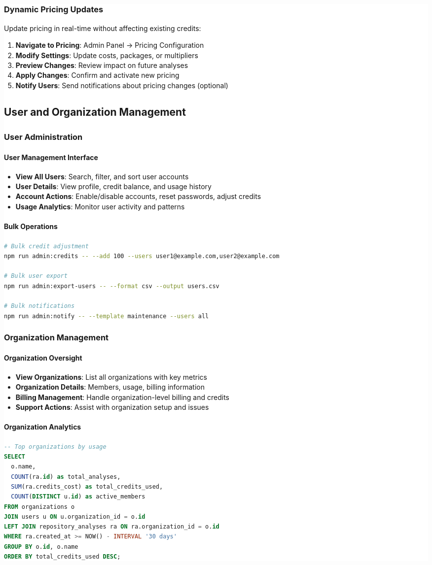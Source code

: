 ### Dynamic Pricing Updates

Update pricing in real-time without affecting existing credits:

1. **Navigate to Pricing**: Admin Panel → Pricing Configuration
2. **Modify Settings**: Update costs, packages, or multipliers
3. **Preview Changes**: Review impact on future analyses
4. **Apply Changes**: Confirm and activate new pricing
5. **Notify Users**: Send notifications about pricing changes (optional)

## User and Organization Management

### User Administration

#### User Management Interface
- **View All Users**: Search, filter, and sort user accounts
- **User Details**: View profile, credit balance, and usage history
- **Account Actions**: Enable/disable accounts, reset passwords, adjust credits
- **Usage Analytics**: Monitor user activity and patterns

#### Bulk Operations
```bash
# Bulk credit adjustment
npm run admin:credits -- --add 100 --users user1@example.com,user2@example.com

# Bulk user export
npm run admin:export-users -- --format csv --output users.csv

# Bulk notifications
npm run admin:notify -- --template maintenance --users all
```

### Organization Management

#### Organization Oversight
- **View Organizations**: List all organizations with key metrics
- **Organization Details**: Members, usage, billing information
- **Billing Management**: Handle organization-level billing and credits
- **Support Actions**: Assist with organization setup and issues

#### Organization Analytics
```sql
-- Top organizations by usage
SELECT 
  o.name,
  COUNT(ra.id) as total_analyses,
  SUM(ra.credits_cost) as total_credits_used,
  COUNT(DISTINCT u.id) as active_members
FROM organizations o
JOIN users u ON u.organization_id = o.id
LEFT JOIN repository_analyses ra ON ra.organization_id = o.id
WHERE ra.created_at >= NOW() - INTERVAL '30 days'
GROUP BY o.id, o.name
ORDER BY total_credits_used DESC;
```

